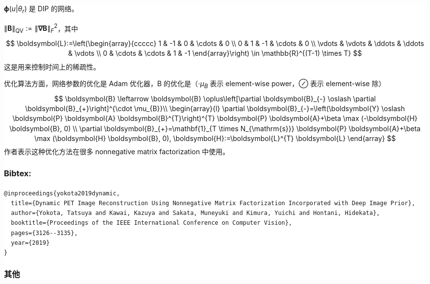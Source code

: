 $\boldsymbol{\phi}\left(u | \theta_{r}\right)$ 是 DIP 的网络。

$\|\boldsymbol{B}\|_{\mathrm{QV}}:=\|\boldsymbol{\nabla} \boldsymbol{B}\|_{F}^{2}$，其中
$$
\boldsymbol{L}:=\left(\begin{array}{ccccc}
1 & -1 & 0 & \cdots & 0 \\
0 & 1 & -1 & \cdots & 0 \\
\vdots & \vdots & \ddots & \ddots & \vdots \\
0 & \cdots & \cdots & 1 & -1
\end{array}\right) \in \mathbb{R}^{(T-1) \times T}
$$
这是用来控制时间上的稀疏性。

优化算法方面，网络参数的优化是 Adam 优化器，B 的优化是（$\cdot \mu_B$ 表示 element-wise power，$\oslash$ 表示 element-wise 除）
$$
\boldsymbol{B} \leftarrow \boldsymbol{B} \oplus\left[\partial \boldsymbol{B}_{-} \oslash \partial \boldsymbol{B}_{+}\right]^{\cdot \mu_{B}}\\
\begin{array}{l}
\partial \boldsymbol{B}_{-}=\left(\boldsymbol{Y} \oslash \boldsymbol{P} \boldsymbol{A} \boldsymbol{B}^{T}\right)^{T} \boldsymbol{P} \boldsymbol{A}+\beta \max (-\boldsymbol{H} \boldsymbol{B}, 0) \\
\partial \boldsymbol{B}_{+}=\mathbf{1}_{T \times N_{\mathrm{s}}} \boldsymbol{P} \boldsymbol{A}+\beta \max (\boldsymbol{H} \boldsymbol{B}, 0), \boldsymbol{H}:=\boldsymbol{L}^{T} \boldsymbol{L}
\end{array}
$$
作者表示这种优化方法在很多 nonnegative matrix factorization 中使用。

### Bibtex:

```latex
@inproceedings{yokota2019dynamic,
  title={Dynamic PET Image Reconstruction Using Nonnegative Matrix Factorization Incorporated with Deep Image Prior},
  author={Yokota, Tatsuya and Kawai, Kazuya and Sakata, Muneyuki and Kimura, Yuichi and Hontani, Hidekata},
  booktitle={Proceedings of the IEEE International Conference on Computer Vision},
  pages={3126--3135},
  year={2019}
}
```

### 其他

